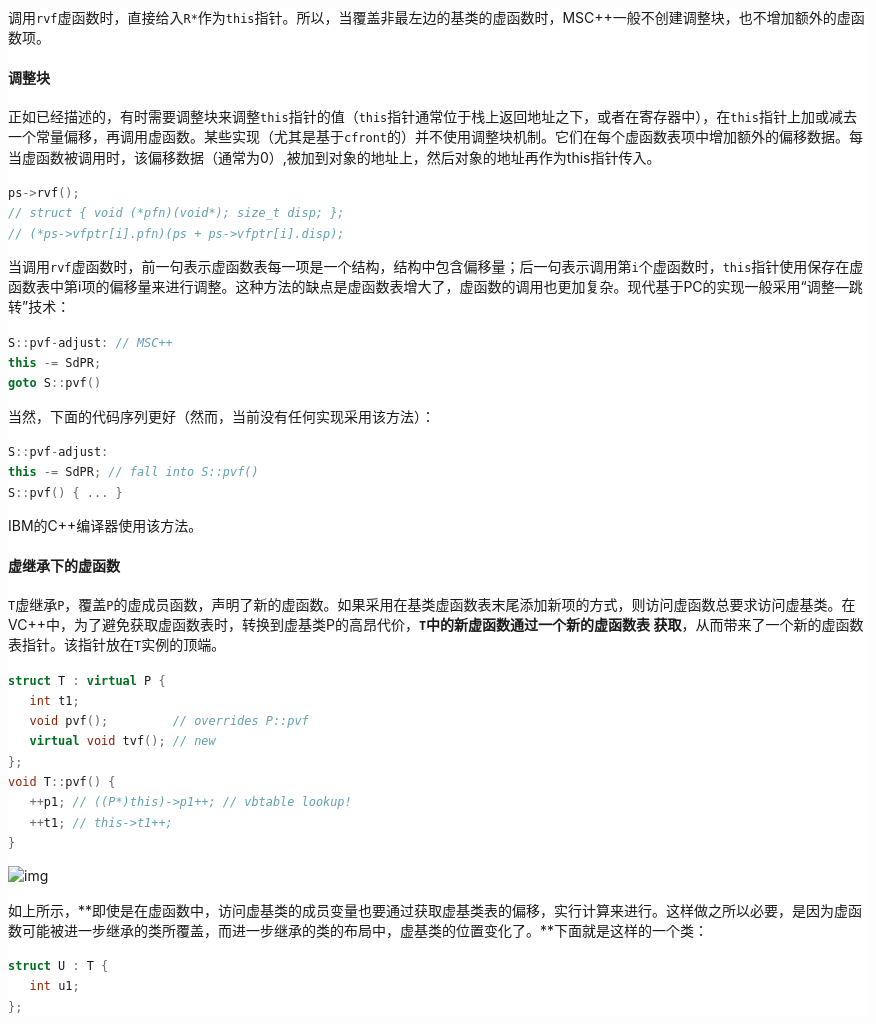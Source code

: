 调用`rvf`虚函数时，直接给入`R*`作为`this`指针。所以，当覆盖非最左边的基类的虚函数时，MSC++一般不创建调整块，也不增加额外的虚函数项。

#### 调整块

正如已经描述的，有时需要调整块来调整`this`指针的值（`this`指针通常位于栈上返回地址之下，或者在寄存器中），在`this`指针上加或减去一个常量偏移，再调用虚函数。某些实现（尤其是基于`cfront`的）并不使用调整块机制。它们在每个虚函数表项中增加额外的偏移数据。每当虚函数被调用时，该偏移数据（通常为0）,被加到对象的地址上，然后对象的地址再作为this指针传入。

```c++
ps->rvf();  
// struct { void (*pfn)(void*); size_t disp; };  
// (*ps->vfptr[i].pfn)(ps + ps->vfptr[i].disp);  
```

当调用`rvf`虚函数时，前一句表示虚函数表每一项是一个结构，结构中包含偏移量；后一句表示调用第`i`个虚函数时，`this`指针使用保存在虚函数表中第i项的偏移量来进行调整。这种方法的缺点是虚函数表增大了，虚函数的调用也更加复杂。现代基于PC的实现一般采用“调整—跳转”技术：

```c++
S::pvf-adjust: // MSC++  
this -= SdPR;  
goto S::pvf()  
```

当然，下面的代码序列更好（然而，当前没有任何实现采用该方法）：

```c++
S::pvf-adjust:  
this -= SdPR; // fall into S::pvf()  
S::pvf() { ... }  
```

IBM的C++编译器使用该方法。

#### 虚继承下的虚函数

`T`虚继承`P`，覆盖`P`的虚成员函数，声明了新的虚函数。如果采用在基类虚函数表末尾添加新项的方式，则访问虚函数总要求访问虚基类。在VC++中，为了避免获取虚函数表时，转换到虚基类P的高昂代价，**`T`中的新虚函数通过一个新的虚函数表 获取**，从而带来了一个新的虚函数表指针。该指针放在`T`实例的顶端。

```c++
struct T : virtual P {  
   int t1;  
   void pvf();         // overrides P::pvf  
   virtual void tvf(); // new  
};  
void T::pvf() {  
   ++p1; // ((P*)this)->p1++; // vbtable lookup!  
   ++t1; // this->t1++;  
}  
```

![img](https://gitee.com/zyuegege/images/raw/master/imgs/5419476_1312878454a1Na.jpg)

如上所示，**即使是在虚函数中，访问虚基类的成员变量也要通过获取虚基类表的偏移，实行计算来进行。这样做之所以必要，是因为虚函数可能被进一步继承的类所覆盖，而进一步继承的类的布局中，虚基类的位置变化了。**下面就是这样的一个类：

```c++
struct U : T {  
   int u1;  
};  
```
